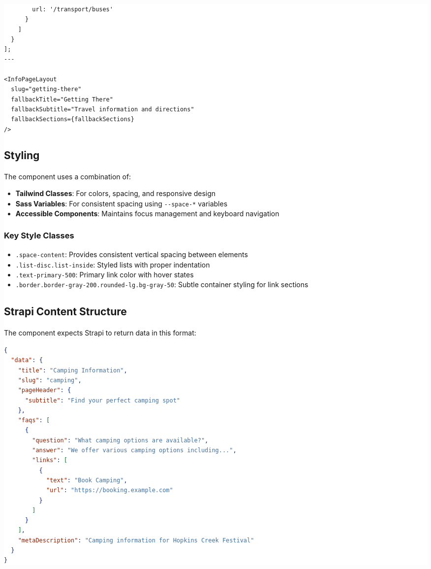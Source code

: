 ```astro
        url: '/transport/buses'
      }
    ]
  }
];
---

<InfoPageLayout
  slug="getting-there"
  fallbackTitle="Getting There"
  fallbackSubtitle="Travel information and directions"
  fallbackSections={fallbackSections}
/>
```

## Styling

The component uses a combination of:

- **Tailwind Classes**: For colors, spacing, and responsive design
- **Sass Variables**: For consistent spacing using `--space-*` variables
- **Accessible Components**: Maintains focus management and keyboard navigation

### Key Style Classes

- `.space-content`: Provides consistent vertical spacing between elements
- `.list-disc.list-inside`: Styled lists with proper indentation
- `.text-primary-500`: Primary link color with hover states
- `.border.border-gray-200.rounded-lg.bg-gray-50`: Subtle container styling for link sections

## Strapi Content Structure

The component expects Strapi to return data in this format:

```json
{
  "data": {
    "title": "Camping Information",
    "slug": "camping",
    "pageHeader": {
      "subtitle": "Find your perfect camping spot"
    },
    "faqs": [
      {
        "question": "What camping options are available?",
        "answer": "We offer various camping options including...",
        "links": [
          {
            "text": "Book Camping",
            "url": "https://booking.example.com"
          }
        ]
      }
    ],
    "metaDescription": "Camping information for Hopkins Creek Festival"
  }
}
```
